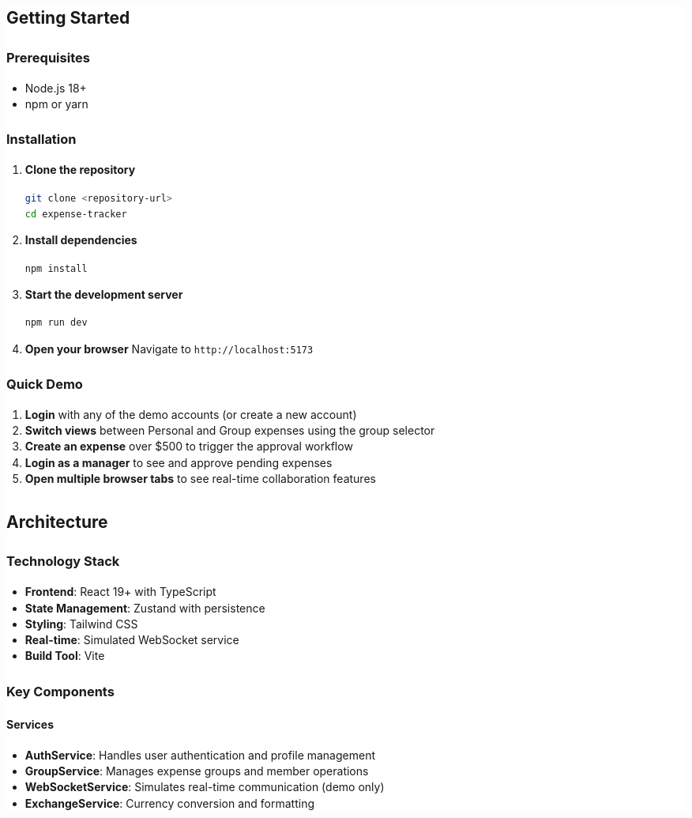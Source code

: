 ## Getting Started

### Prerequisites
- Node.js 18+ 
- npm or yarn

### Installation

1. **Clone the repository**
   ```bash
   git clone <repository-url>
   cd expense-tracker
   ```

2. **Install dependencies**
   ```bash
   npm install
   ```

3. **Start the development server**
   ```bash
   npm run dev
   ```

4. **Open your browser**
   Navigate to `http://localhost:5173`

### Quick Demo

1. **Login** with any of the demo accounts (or create a new account)
2. **Switch views** between Personal and Group expenses using the group selector
3. **Create an expense** over $500 to trigger the approval workflow
4. **Login as a manager** to see and approve pending expenses
5. **Open multiple browser tabs** to see real-time collaboration features

## Architecture

### Technology Stack
- **Frontend**: React 19+ with TypeScript
- **State Management**: Zustand with persistence
- **Styling**: Tailwind CSS
- **Real-time**: Simulated WebSocket service
- **Build Tool**: Vite

### Key Components

#### Services
- **AuthService**: Handles user authentication and profile management
- **GroupService**: Manages expense groups and member operations
- **WebSocketService**: Simulates real-time communication (demo only)
- **ExchangeService**: Currency conversion and formatting
